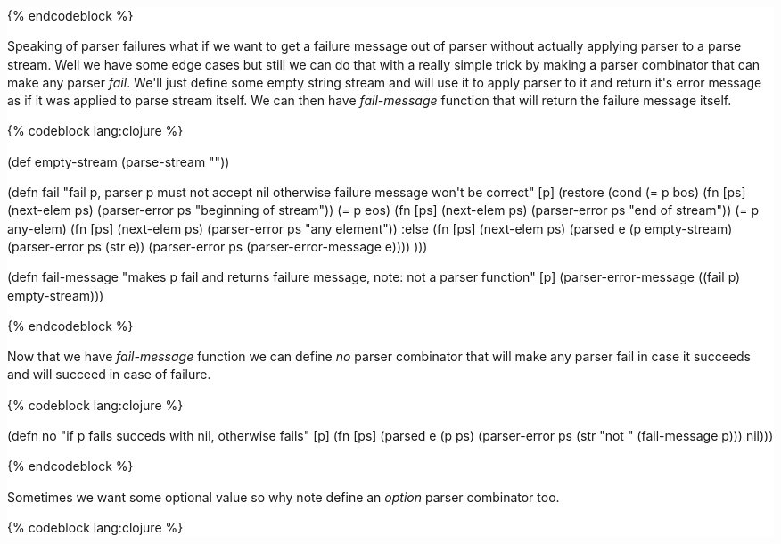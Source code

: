 {% endcodeblock %}

Speaking of parser failures what if we want to get a failure message out of parser without actually applying parser to a parse stream.
Well we have some edge cases but still we can do that with a really simple trick by making a parser combinator that can make any parser *fail*. 
We'll just define some empty string stream and will use it to apply parser to it and return it's error message as if it was applied to parse
stream itself. We can then have *fail-message* function that will return the failure message itself.

{% codeblock lang:clojure %}

(def empty-stream (parse-stream ""))

(defn fail
 "fail p, parser p must not accept nil otherwise failure message won't be correct"
 [p]
 (restore (cond
           (= p bos)
           (fn [ps] (next-elem ps) (parser-error ps "beginning of stream"))
           (= p eos)
           (fn [ps] (next-elem ps) (parser-error ps "end of stream"))
           (= p any-elem)
           (fn [ps] (next-elem ps) (parser-error ps "any element"))
           :else
           (fn [ps]
            (next-elem ps)
            (parsed e (p empty-stream)
             (parser-error ps (str e))
             (parser-error ps (parser-error-message e))))
          )))

(defn fail-message
 "makes p fail and returns failure message, note: not a parser function"
 [p]
 (parser-error-message ((fail p) empty-stream)))

{% endcodeblock %}

Now that we have *fail-message* function we can define *no* parser combinator that will make 
any parser fail in case it succeeds and will succeed in case of failure.

{% codeblock lang:clojure %}

(defn no
 "if p fails succeds with nil, otherwise fails"
 [p]
 (fn [ps]
  (parsed e (p ps) (parser-error ps (str "not " (fail-message p))) nil)))

{% endcodeblock %}

Sometimes we want some optional value so why note define an *option* parser combinator too.

{% codeblock lang:clojure %}
